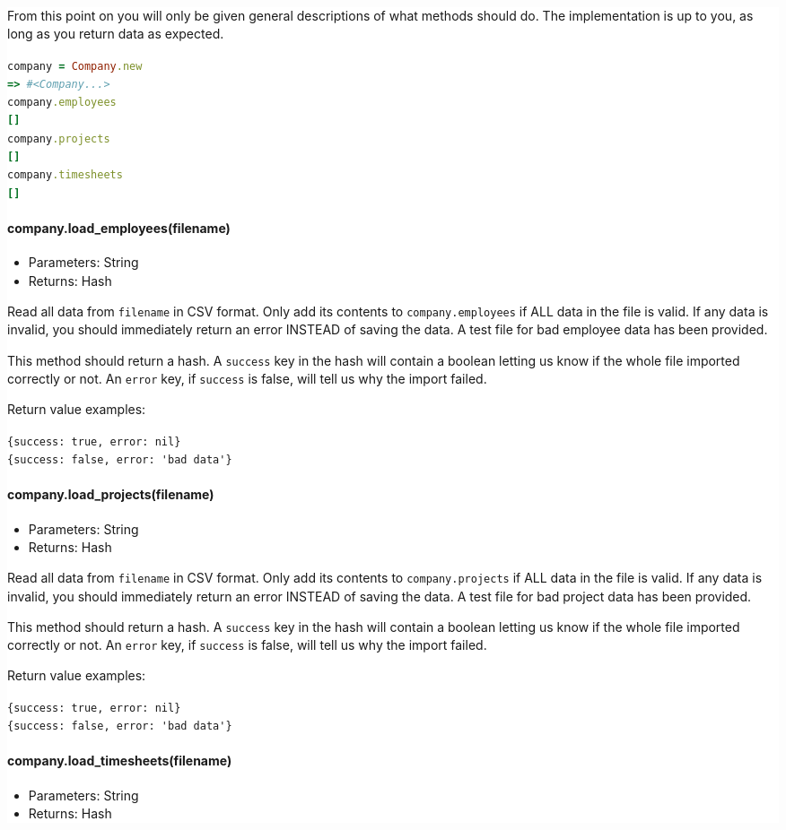 From this point on you will only be given general descriptions of what methods should do. The implementation is up to you, as long as you return data as expected.


```ruby
company = Company.new
=> #<Company...>
company.employees
[]
company.projects
[]
company.timesheets
[]
```

#### company.load_employees(filename)

- Parameters: String
- Returns: Hash

Read all data from `filename` in CSV format. Only add its contents to `company.employees` if ALL data in the file is valid. If any data is invalid, you should immediately return an error INSTEAD of saving the data. A test file for bad employee data has been provided.

This method should return a hash. A `success` key in the hash will contain a boolean letting us know if the whole file imported correctly or not. An `error` key, if `success` is false, will tell us why the import failed.

Return value examples:
```
{success: true, error: nil}
{success: false, error: 'bad data'}
```

#### company.load_projects(filename)

- Parameters: String
- Returns: Hash

Read all data from `filename` in CSV format. Only add its contents to `company.projects` if ALL data in the file is valid. If any data is invalid, you should immediately return an error INSTEAD of saving the data. A test file for bad project data has been provided.

This method should return a hash. A `success` key in the hash will contain a boolean letting us know if the whole file imported correctly or not. An `error` key, if `success` is false, will tell us why the import failed.


Return value examples:
```
{success: true, error: nil}
{success: false, error: 'bad data'}
```

#### company.load_timesheets(filename)

- Parameters: String
- Returns: Hash

